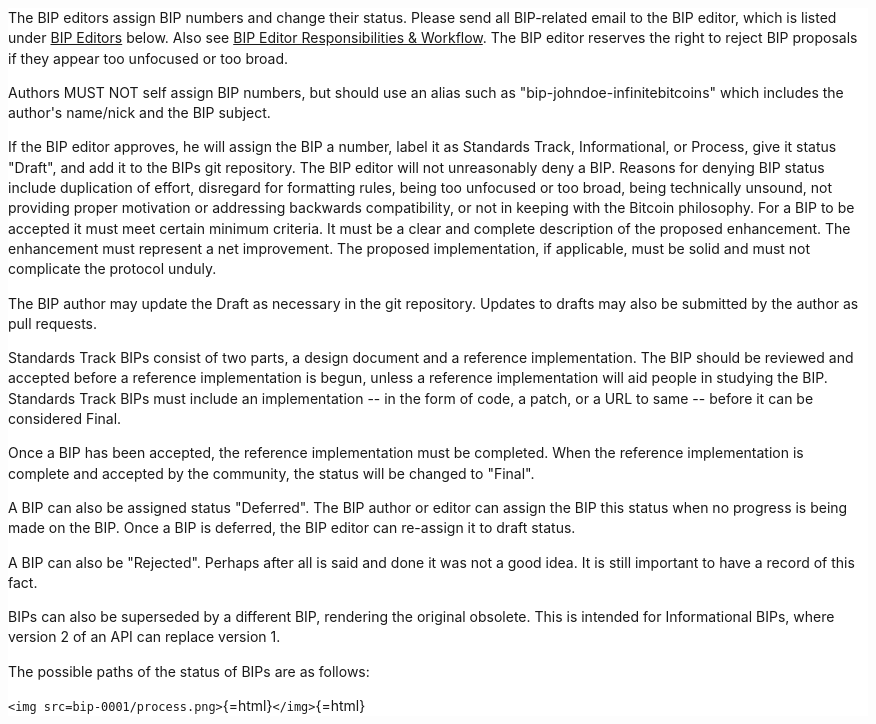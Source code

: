 The BIP editors assign BIP numbers and change their status. Please send
all BIP-related email to the BIP editor, which is listed under [BIP
Editors](#BIP_Editors "wikilink") below. Also see [BIP Editor
Responsibilities &
Workflow](#BIP_Editor_Responsibilities_Workflow "wikilink"). The BIP
editor reserves the right to reject BIP proposals if they appear too
unfocused or too broad.

Authors MUST NOT self assign BIP numbers, but should use an alias such
as \"bip-johndoe-infinitebitcoins\" which includes the author\'s
name/nick and the BIP subject.

If the BIP editor approves, he will assign the BIP a number, label it as
Standards Track, Informational, or Process, give it status \"Draft\",
and add it to the BIPs git repository. The BIP editor will not
unreasonably deny a BIP. Reasons for denying BIP status include
duplication of effort, disregard for formatting rules, being too
unfocused or too broad, being technically unsound, not providing proper
motivation or addressing backwards compatibility, or not in keeping with
the Bitcoin philosophy. For a BIP to be accepted it must meet certain
minimum criteria. It must be a clear and complete description of the
proposed enhancement. The enhancement must represent a net improvement.
The proposed implementation, if applicable, must be solid and must not
complicate the protocol unduly.

The BIP author may update the Draft as necessary in the git repository.
Updates to drafts may also be submitted by the author as pull requests.

Standards Track BIPs consist of two parts, a design document and a
reference implementation. The BIP should be reviewed and accepted before
a reference implementation is begun, unless a reference implementation
will aid people in studying the BIP. Standards Track BIPs must include
an implementation \-- in the form of code, a patch, or a URL to same \--
before it can be considered Final.

Once a BIP has been accepted, the reference implementation must be
completed. When the reference implementation is complete and accepted by
the community, the status will be changed to \"Final\".

A BIP can also be assigned status \"Deferred\". The BIP author or editor
can assign the BIP this status when no progress is being made on the
BIP. Once a BIP is deferred, the BIP editor can re-assign it to draft
status.

A BIP can also be \"Rejected\". Perhaps after all is said and done it
was not a good idea. It is still important to have a record of this
fact.

BIPs can also be superseded by a different BIP, rendering the original
obsolete. This is intended for Informational BIPs, where version 2 of an
API can replace version 1.

The possible paths of the status of BIPs are as follows:

`<img src=bip-0001/process.png>`{=html}`</img>`{=html}

